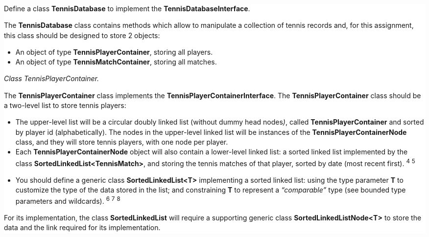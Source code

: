   <tr>

   <td></td>

   <td></td>

  </tr>

 </tbody>

</table>

Define a class <strong>TennisDatabase</strong> to implement the <strong>TennisDatabaseInterface</strong>.

The <strong>TennisDatabase</strong> class contains methods which allow to manipulate a collection of tennis records and, for this assignment, this class should be designed to store 2 objects:

<ul>

 <li>An object of type <strong>TennisPlayerContainer</strong>, storing all players.</li>

 <li>An object of type <strong>TennisMatchContainer</strong>, storing all matches.</li>

</ul>

<em>Class TennisPlayerContainer. </em>

The <strong>TennisPlayerContainer</strong> class implements the <strong>TennisPlayerContainerInterface</strong>. The <strong>TennisPlayerContainer</strong> class should be a two-level list to store tennis players:

<ul>

 <li>The upper-level list will be a circular doubly linked list (without dummy head nodes<em>)</em>, called <strong>TennisPlayerContainer</strong> and sorted by player id (alphabetically). The nodes in the upper-level linked list will be instances of the <strong>TennisPlayerContainerNode</strong> class, and they will store tennis players, with one node per player.</li>

 <li>Each <strong>TennisPlayerContainerNode</strong> object will also contain a lower-level linked list: a sorted linked list implemented by the class <strong>SortedLinkedList&lt;TennisMatch&gt;</strong>, and storing the tennis matches of that player, sorted by date (most recent first). <sup>4</sup> <sup>5</sup></li>

</ul>




<ul>

 <li>You should define a generic class <strong>SortedLinkedList&lt;T&gt;</strong> implementing a sorted linked list: using the type parameter <strong>T</strong> to customize the type of the data stored in the list; and constraining <strong>T</strong> to represent a <em>“comparable”</em> type (see bounded type parameters and wildcards). <sup>6</sup> <sup>7</sup> <sup>8</sup></li>

</ul>

For its implementation, the class <strong>SortedLinkedList</strong> will require a supporting generic class <strong>SortedLinkedListNode&lt;T&gt;</strong> to store the data and the link required for its implementation.
